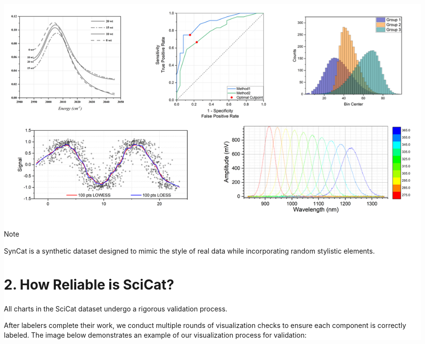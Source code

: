  <img width="100%" src="./assets/origin.png"/>
</p>

> [!NOTE]
> SynCat is a synthetic dataset designed to mimic the style of real data while incorporating random stylistic elements.



# 2. How Reliable is SciCat?

All charts in the SciCat dataset undergo a rigorous validation process. 

After labelers complete their work, we conduct multiple rounds of visualization checks to ensure each component is correctly labeled. The image below demonstrates an example of our visualization process for validation:

<p align="center">